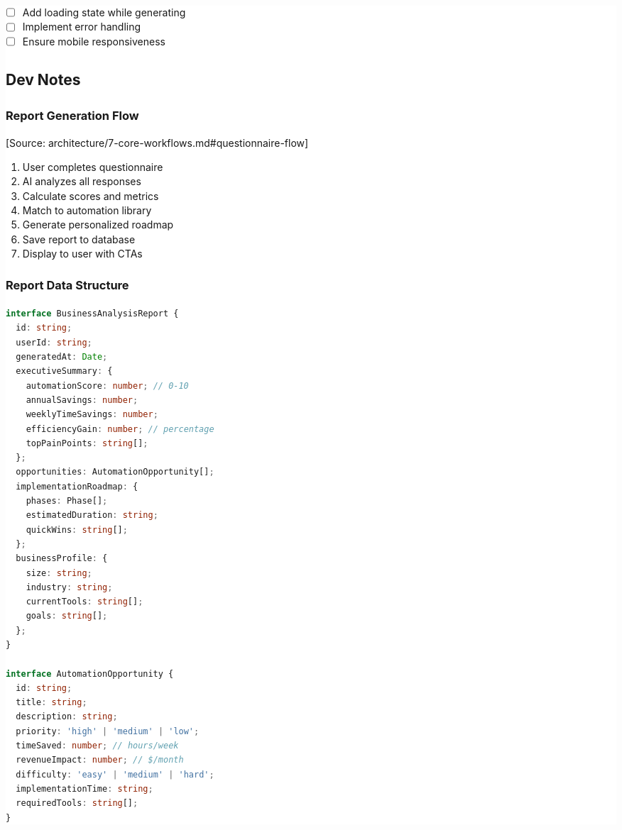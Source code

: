   - [ ] Add loading state while generating
  - [ ] Implement error handling
  - [ ] Ensure mobile responsiveness

## Dev Notes
### Report Generation Flow
[Source: architecture/7-core-workflows.md#questionnaire-flow]

1. User completes questionnaire
2. AI analyzes all responses
3. Calculate scores and metrics
4. Match to automation library
5. Generate personalized roadmap
6. Save report to database
7. Display to user with CTAs

### Report Data Structure
```typescript
interface BusinessAnalysisReport {
  id: string;
  userId: string;
  generatedAt: Date;
  executiveSummary: {
    automationScore: number; // 0-10
    annualSavings: number;
    weeklyTimeSavings: number;
    efficiencyGain: number; // percentage
    topPainPoints: string[];
  };
  opportunities: AutomationOpportunity[];
  implementationRoadmap: {
    phases: Phase[];
    estimatedDuration: string;
    quickWins: string[];
  };
  businessProfile: {
    size: string;
    industry: string;
    currentTools: string[];
    goals: string[];
  };
}

interface AutomationOpportunity {
  id: string;
  title: string;
  description: string;
  priority: 'high' | 'medium' | 'low';
  timeSaved: number; // hours/week
  revenueImpact: number; // $/month
  difficulty: 'easy' | 'medium' | 'hard';
  implementationTime: string;
  requiredTools: string[];
}
```
